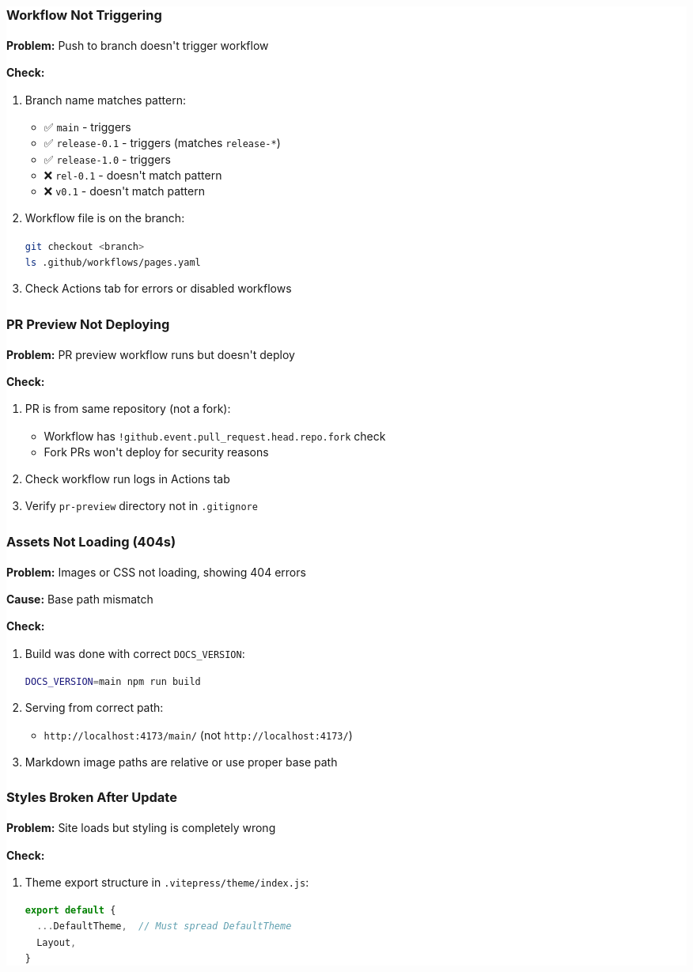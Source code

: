 ### Workflow Not Triggering

**Problem:** Push to branch doesn't trigger workflow

**Check:**
1. Branch name matches pattern:
   - ✅ `main` - triggers
   - ✅ `release-0.1` - triggers (matches `release-*`)
   - ✅ `release-1.0` - triggers
   - ❌ `rel-0.1` - doesn't match pattern
   - ❌ `v0.1` - doesn't match pattern

2. Workflow file is on the branch:
   ```bash
   git checkout <branch>
   ls .github/workflows/pages.yaml
   ```

3. Check Actions tab for errors or disabled workflows

### PR Preview Not Deploying

**Problem:** PR preview workflow runs but doesn't deploy

**Check:**
1. PR is from same repository (not a fork):
   - Workflow has `!github.event.pull_request.head.repo.fork` check
   - Fork PRs won't deploy for security reasons

2. Check workflow run logs in Actions tab

3. Verify `pr-preview` directory not in `.gitignore`

### Assets Not Loading (404s)

**Problem:** Images or CSS not loading, showing 404 errors

**Cause:** Base path mismatch

**Check:**
1. Build was done with correct `DOCS_VERSION`:
   ```bash
   DOCS_VERSION=main npm run build
   ```

2. Serving from correct path:
   - `http://localhost:4173/main/` (not `http://localhost:4173/`)

3. Markdown image paths are relative or use proper base path

### Styles Broken After Update

**Problem:** Site loads but styling is completely wrong

**Check:**
1. Theme export structure in `.vitepress/theme/index.js`:
   ```javascript
   export default {
     ...DefaultTheme,  // Must spread DefaultTheme
     Layout,
   }
   ```
